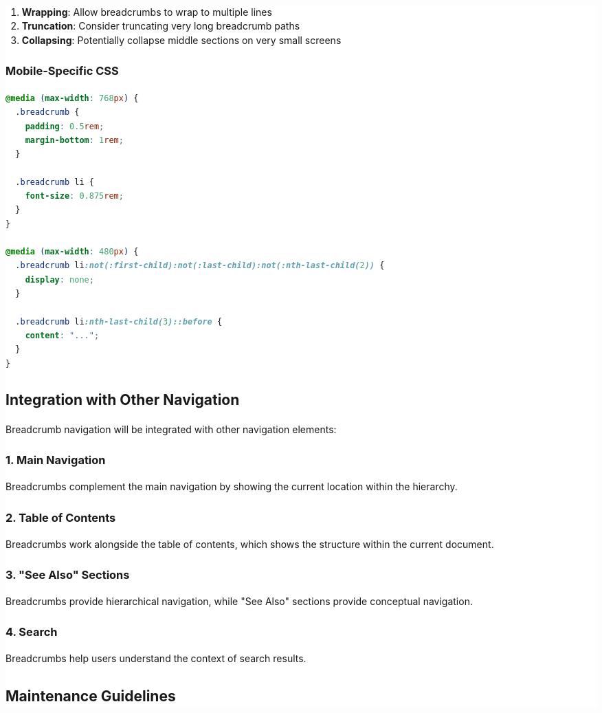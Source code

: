 1. **Wrapping**: Allow breadcrumbs to wrap to multiple lines
2. **Truncation**: Consider truncating very long breadcrumb paths
3. **Collapsing**: Potentially collapse middle sections on very small screens

### Mobile-Specific CSS

```css
@media (max-width: 768px) {
  .breadcrumb {
    padding: 0.5rem;
    margin-bottom: 1rem;
  }
  
  .breadcrumb li {
    font-size: 0.875rem;
  }
}

@media (max-width: 480px) {
  .breadcrumb li:not(:first-child):not(:last-child):not(:nth-last-child(2)) {
    display: none;
  }
  
  .breadcrumb li:nth-last-child(3)::before {
    content: "...";
  }
}
```

## Integration with Other Navigation

Breadcrumb navigation will be integrated with other navigation elements:

### 1. Main Navigation

Breadcrumbs complement the main navigation by showing the current location within the hierarchy.

### 2. Table of Contents

Breadcrumbs work alongside the table of contents, which shows the structure within the current document.

### 3. "See Also" Sections

Breadcrumbs provide hierarchical navigation, while "See Also" sections provide conceptual navigation.

### 4. Search

Breadcrumbs help users understand the context of search results.

## Maintenance Guidelines
